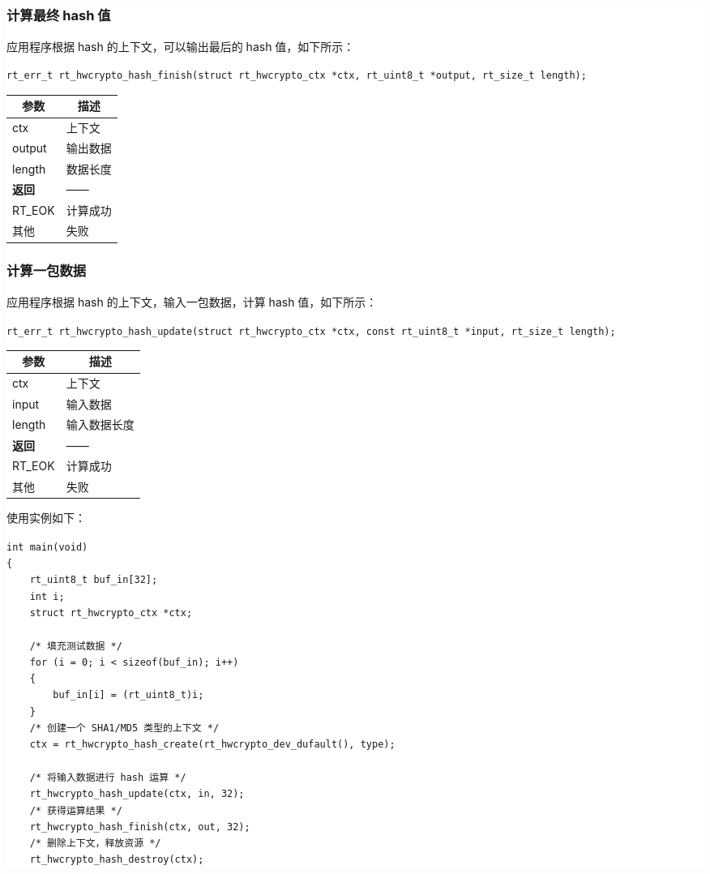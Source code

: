 ### 计算最终 hash 值

应用程序根据 hash 的上下文，可以输出最后的 hash 值，如下所示：

~~~~~~~~~~~~~~~~~~~~~~~~~~~~~~~~~~~~~~~~~~~~~~~~~~~~~~~~~~~~~~~~~~~~~~~~~~~~~~~~
rt_err_t rt_hwcrypto_hash_finish(struct rt_hwcrypto_ctx *ctx, rt_uint8_t *output, rt_size_t length);
~~~~~~~~~~~~~~~~~~~~~~~~~~~~~~~~~~~~~~~~~~~~~~~~~~~~~~~~~~~~~~~~~~~~~~~~~~~~~~~~

| **参数** | **描述** |
|----------|----------|
| ctx      | 上下文   |
| output   | 输出数据 |
| length   | 数据长度 |
| **返回** | ——       |
| RT_EOK   | 计算成功 |
| 其他     | 失败     |

### 计算一包数据

应用程序根据 hash 的上下文，输入一包数据，计算 hash 值，如下所示：

~~~~~~~~~~~~~~~~~~~~~~~~~~~~~~~~~~~~~~~~~~~~~~~~~~~~~~~~~~~~~~~~~~~~~~~~~~~~~~~~
rt_err_t rt_hwcrypto_hash_update(struct rt_hwcrypto_ctx *ctx, const rt_uint8_t *input, rt_size_t length);
~~~~~~~~~~~~~~~~~~~~~~~~~~~~~~~~~~~~~~~~~~~~~~~~~~~~~~~~~~~~~~~~~~~~~~~~~~~~~~~~

| **参数** | **描述**     |
|----------|--------------|
| ctx      | 上下文       |
| input    | 输入数据     |
| length   | 输入数据长度 |
| **返回** | ——           |
| RT_EOK   | 计算成功     |
| 其他     | 失败         |

使用实例如下：

~~~~~~~~~~~~~~~~~~~~~~~~~~~~~~~~~~~~~~~~~~~~~~~~~~~~~~~~~~~~~~~~~~~~~~~~~~~~~~~~
int main(void)
{
    rt_uint8_t buf_in[32];
    int i;
    struct rt_hwcrypto_ctx *ctx;

    /* 填充测试数据 */
    for (i = 0; i < sizeof(buf_in); i++)
    {
        buf_in[i] = (rt_uint8_t)i;
    }
    /* 创建一个 SHA1/MD5 类型的上下文 */
    ctx = rt_hwcrypto_hash_create(rt_hwcrypto_dev_dufault(), type);

    /* 将输入数据进行 hash 运算 */
    rt_hwcrypto_hash_update(ctx, in, 32);
    /* 获得运算结果 */
    rt_hwcrypto_hash_finish(ctx, out, 32);
    /* 删除上下文，释放资源 */
    rt_hwcrypto_hash_destroy(ctx);
~~~~~~~~~~~~~~~~~~~~~~~~~~~~~~~~~~~~~~~~~~~~~~~~~~~~~~~~~~~~~~~~~~~~~~~~~~~~~~~~